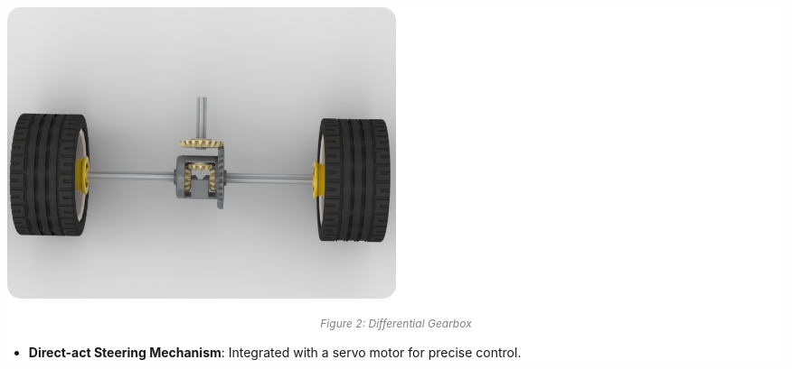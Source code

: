   <img src="images/3d chassis_06_34_35_Copy_3.png" alt="robot schema" width="50%" style="border-radius: 15px;" />
  </p>
  <p align="center" style="font-size:12px; color:grey; font-style:italic;">
    <i>Figure 2: Differential Gearbox </i>
  </p>

- **Direct-act Steering Mechanism**: Integrated with a servo motor for precise control.
  <p align="center">
